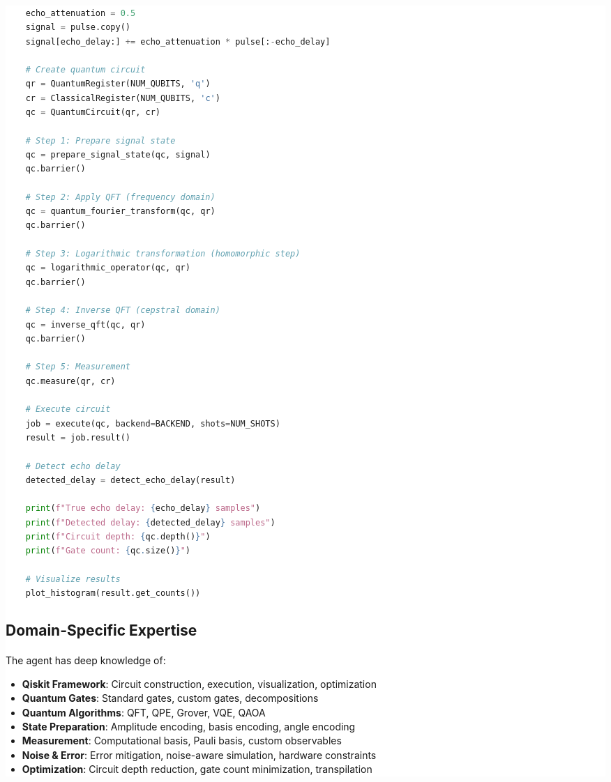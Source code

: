 ```python
    echo_attenuation = 0.5
    signal = pulse.copy()
    signal[echo_delay:] += echo_attenuation * pulse[:-echo_delay]

    # Create quantum circuit
    qr = QuantumRegister(NUM_QUBITS, 'q')
    cr = ClassicalRegister(NUM_QUBITS, 'c')
    qc = QuantumCircuit(qr, cr)

    # Step 1: Prepare signal state
    qc = prepare_signal_state(qc, signal)
    qc.barrier()

    # Step 2: Apply QFT (frequency domain)
    qc = quantum_fourier_transform(qc, qr)
    qc.barrier()

    # Step 3: Logarithmic transformation (homomorphic step)
    qc = logarithmic_operator(qc, qr)
    qc.barrier()

    # Step 4: Inverse QFT (cepstral domain)
    qc = inverse_qft(qc, qr)
    qc.barrier()

    # Step 5: Measurement
    qc.measure(qr, cr)

    # Execute circuit
    job = execute(qc, backend=BACKEND, shots=NUM_SHOTS)
    result = job.result()

    # Detect echo delay
    detected_delay = detect_echo_delay(result)

    print(f"True echo delay: {echo_delay} samples")
    print(f"Detected delay: {detected_delay} samples")
    print(f"Circuit depth: {qc.depth()}")
    print(f"Gate count: {qc.size()}")

    # Visualize results
    plot_histogram(result.get_counts())
```

## Domain-Specific Expertise

The agent has deep knowledge of:

- **Qiskit Framework**: Circuit construction, execution, visualization, optimization
- **Quantum Gates**: Standard gates, custom gates, decompositions
- **Quantum Algorithms**: QFT, QPE, Grover, VQE, QAOA
- **State Preparation**: Amplitude encoding, basis encoding, angle encoding
- **Measurement**: Computational basis, Pauli basis, custom observables
- **Noise & Error**: Error mitigation, noise-aware simulation, hardware constraints
- **Optimization**: Circuit depth reduction, gate count minimization, transpilation
